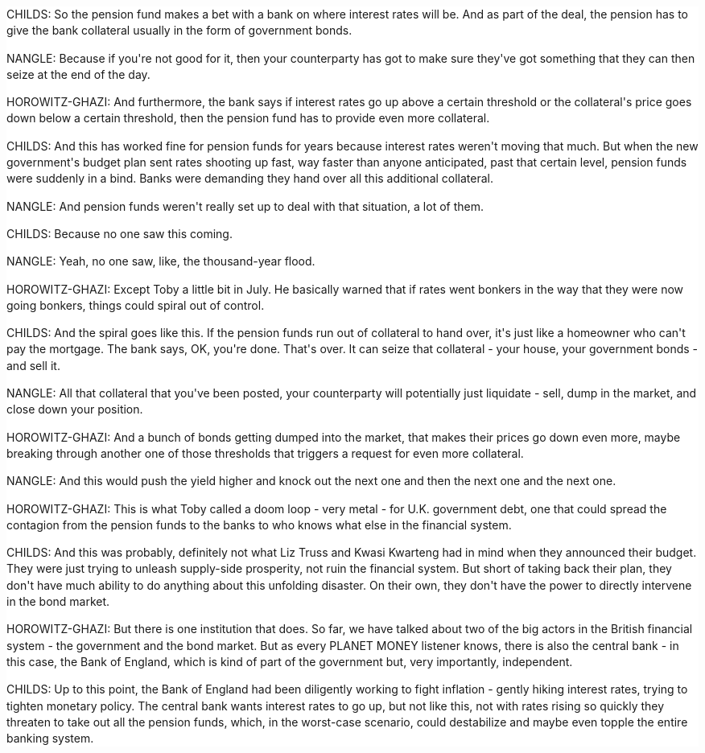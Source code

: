 CHILDS: So the pension fund makes a bet with a bank on where interest rates will be. And as part of the deal, the pension has to give the bank collateral usually in the form of government bonds.

NANGLE: Because if you're not good for it, then your counterparty has got to make sure they've got something that they can then seize at the end of the day.

HOROWITZ-GHAZI: And furthermore, the bank says if interest rates go up above a certain threshold or the collateral's price goes down below a certain threshold, then the pension fund has to provide even more collateral.

CHILDS: And this has worked fine for pension funds for years because interest rates weren't moving that much. But when the new government's budget plan sent rates shooting up fast, way faster than anyone anticipated, past that certain level, pension funds were suddenly in a bind. Banks were demanding they hand over all this additional collateral.

NANGLE: And pension funds weren't really set up to deal with that situation, a lot of them.

CHILDS: Because no one saw this coming.

NANGLE: Yeah, no one saw, like, the thousand-year flood.

HOROWITZ-GHAZI: Except Toby a little bit in July. He basically warned that if rates went bonkers in the way that they were now going bonkers, things could spiral out of control.

CHILDS: And the spiral goes like this. If the pension funds run out of collateral to hand over, it's just like a homeowner who can't pay the mortgage. The bank says, OK, you're done. That's over. It can seize that collateral - your house, your government bonds - and sell it.

NANGLE: All that collateral that you've been posted, your counterparty will potentially just liquidate - sell, dump in the market, and close down your position.

HOROWITZ-GHAZI: And a bunch of bonds getting dumped into the market, that makes their prices go down even more, maybe breaking through another one of those thresholds that triggers a request for even more collateral.

NANGLE: And this would push the yield higher and knock out the next one and then the next one and the next one.

HOROWITZ-GHAZI: This is what Toby called a doom loop - very metal - for U.K. government debt, one that could spread the contagion from the pension funds to the banks to who knows what else in the financial system.

CHILDS: And this was probably, definitely not what Liz Truss and Kwasi Kwarteng had in mind when they announced their budget. They were just trying to unleash supply-side prosperity, not ruin the financial system. But short of taking back their plan, they don't have much ability to do anything about this unfolding disaster. On their own, they don't have the power to directly intervene in the bond market.

HOROWITZ-GHAZI: But there is one institution that does. So far, we have talked about two of the big actors in the British financial system - the government and the bond market. But as every PLANET MONEY listener knows, there is also the central bank - in this case, the Bank of England, which is kind of part of the government but, very importantly, independent.

CHILDS: Up to this point, the Bank of England had been diligently working to fight inflation - gently hiking interest rates, trying to tighten monetary policy. The central bank wants interest rates to go up, but not like this, not with rates rising so quickly they threaten to take out all the pension funds, which, in the worst-case scenario, could destabilize and maybe even topple the entire banking system.
